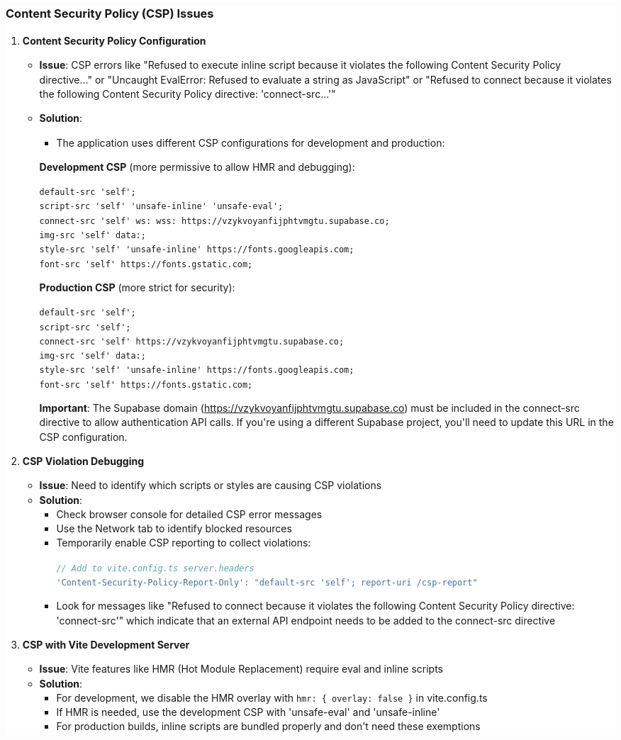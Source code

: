 ### Content Security Policy (CSP) Issues

1. **Content Security Policy Configuration**
   - **Issue**: CSP errors like "Refused to execute inline script because it violates the following Content Security Policy directive..." or "Uncaught EvalError: Refused to evaluate a string as JavaScript" or "Refused to connect because it violates the following Content Security Policy directive: 'connect-src...'"
   - **Solution**:
     - The application uses different CSP configurations for development and production:
     
     **Development CSP** (more permissive to allow HMR and debugging):
     ```
     default-src 'self'; 
     script-src 'self' 'unsafe-inline' 'unsafe-eval'; 
     connect-src 'self' ws: wss: https://vzykvoyanfijphtvmgtu.supabase.co; 
     img-src 'self' data:; 
     style-src 'self' 'unsafe-inline' https://fonts.googleapis.com; 
     font-src 'self' https://fonts.gstatic.com;
     ```
     
     **Production CSP** (more strict for security):
     ```
     default-src 'self'; 
     script-src 'self'; 
     connect-src 'self' https://vzykvoyanfijphtvmgtu.supabase.co; 
     img-src 'self' data:; 
     style-src 'self' 'unsafe-inline' https://fonts.googleapis.com; 
     font-src 'self' https://fonts.gstatic.com;
     ```
     
     **Important**: The Supabase domain (https://vzykvoyanfijphtvmgtu.supabase.co) must be included in the connect-src directive to allow authentication API calls. If you're using a different Supabase project, you'll need to update this URL in the CSP configuration.

2. **CSP Violation Debugging**
   - **Issue**: Need to identify which scripts or styles are causing CSP violations
   - **Solution**:
     - Check browser console for detailed CSP error messages
     - Use the Network tab to identify blocked resources
     - Temporarily enable CSP reporting to collect violations:
       ```javascript
       // Add to vite.config.ts server.headers
       'Content-Security-Policy-Report-Only': "default-src 'self'; report-uri /csp-report"
       ```
     - Look for messages like "Refused to connect because it violates the following Content Security Policy directive: 'connect-src'" which indicate that an external API endpoint needs to be added to the connect-src directive

3. **CSP with Vite Development Server**
   - **Issue**: Vite features like HMR (Hot Module Replacement) require eval and inline scripts
   - **Solution**:
     - For development, we disable the HMR overlay with `hmr: { overlay: false }` in vite.config.ts
     - If HMR is needed, use the development CSP with 'unsafe-eval' and 'unsafe-inline'
     - For production builds, inline scripts are bundled properly and don't need these exemptions
